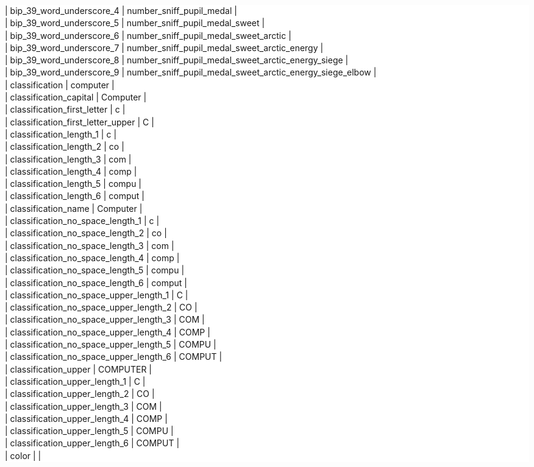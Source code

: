 | bip_39_word_underscore_4 | number_sniff_pupil_medal |  
| bip_39_word_underscore_5 | number_sniff_pupil_medal_sweet |  
| bip_39_word_underscore_6 | number_sniff_pupil_medal_sweet_arctic |  
| bip_39_word_underscore_7 | number_sniff_pupil_medal_sweet_arctic_energy |  
| bip_39_word_underscore_8 | number_sniff_pupil_medal_sweet_arctic_energy_siege |  
| bip_39_word_underscore_9 | number_sniff_pupil_medal_sweet_arctic_energy_siege_elbow |  
| classification | computer |  
| classification_capital | Computer |  
| classification_first_letter | c |  
| classification_first_letter_upper | C |  
| classification_length_1 | c |  
| classification_length_2 | co |  
| classification_length_3 | com |  
| classification_length_4 | comp |  
| classification_length_5 | compu |  
| classification_length_6 | comput |  
| classification_name | Computer |  
| classification_no_space_length_1 | c |  
| classification_no_space_length_2 | co |  
| classification_no_space_length_3 | com |  
| classification_no_space_length_4 | comp |  
| classification_no_space_length_5 | compu |  
| classification_no_space_length_6 | comput |  
| classification_no_space_upper_length_1 | C |  
| classification_no_space_upper_length_2 | CO |  
| classification_no_space_upper_length_3 | COM |  
| classification_no_space_upper_length_4 | COMP |  
| classification_no_space_upper_length_5 | COMPU |  
| classification_no_space_upper_length_6 | COMPUT |  
| classification_upper | COMPUTER |  
| classification_upper_length_1 | C |  
| classification_upper_length_2 | CO |  
| classification_upper_length_3 | COM |  
| classification_upper_length_4 | COMP |  
| classification_upper_length_5 | COMPU |  
| classification_upper_length_6 | COMPUT |  
| color |  |  